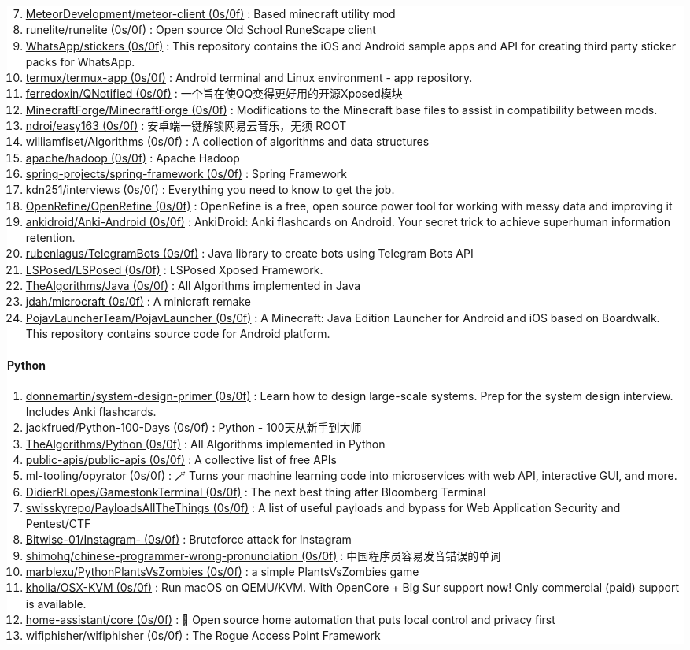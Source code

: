 7. [MeteorDevelopment/meteor-client (0s/0f)](https://github.com/MeteorDevelopment/meteor-client) : Based minecraft utility mod
8. [runelite/runelite (0s/0f)](https://github.com/runelite/runelite) : Open source Old School RuneScape client
9. [WhatsApp/stickers (0s/0f)](https://github.com/WhatsApp/stickers) : This repository contains the iOS and Android sample apps and API for creating third party sticker packs for WhatsApp.
10. [termux/termux-app (0s/0f)](https://github.com/termux/termux-app) : Android terminal and Linux environment - app repository.
11. [ferredoxin/QNotified (0s/0f)](https://github.com/ferredoxin/QNotified) : 一个旨在使QQ变得更好用的开源Xposed模块
12. [MinecraftForge/MinecraftForge (0s/0f)](https://github.com/MinecraftForge/MinecraftForge) : Modifications to the Minecraft base files to assist in compatibility between mods.
13. [ndroi/easy163 (0s/0f)](https://github.com/ndroi/easy163) : 安卓端一键解锁网易云音乐，无须 ROOT
14. [williamfiset/Algorithms (0s/0f)](https://github.com/williamfiset/Algorithms) : A collection of algorithms and data structures
15. [apache/hadoop (0s/0f)](https://github.com/apache/hadoop) : Apache Hadoop
16. [spring-projects/spring-framework (0s/0f)](https://github.com/spring-projects/spring-framework) : Spring Framework
17. [kdn251/interviews (0s/0f)](https://github.com/kdn251/interviews) : Everything you need to know to get the job.
18. [OpenRefine/OpenRefine (0s/0f)](https://github.com/OpenRefine/OpenRefine) : OpenRefine is a free, open source power tool for working with messy data and improving it
19. [ankidroid/Anki-Android (0s/0f)](https://github.com/ankidroid/Anki-Android) : AnkiDroid: Anki flashcards on Android. Your secret trick to achieve superhuman information retention.
20. [rubenlagus/TelegramBots (0s/0f)](https://github.com/rubenlagus/TelegramBots) : Java library to create bots using Telegram Bots API
21. [LSPosed/LSPosed (0s/0f)](https://github.com/LSPosed/LSPosed) : LSPosed Xposed Framework.
22. [TheAlgorithms/Java (0s/0f)](https://github.com/TheAlgorithms/Java) : All Algorithms implemented in Java
23. [jdah/microcraft (0s/0f)](https://github.com/jdah/microcraft) : A minicraft remake
24. [PojavLauncherTeam/PojavLauncher (0s/0f)](https://github.com/PojavLauncherTeam/PojavLauncher) : A Minecraft: Java Edition Launcher for Android and iOS based on Boardwalk. This repository contains source code for Android platform.

#### Python
1. [donnemartin/system-design-primer (0s/0f)](https://github.com/donnemartin/system-design-primer) : Learn how to design large-scale systems. Prep for the system design interview. Includes Anki flashcards.
2. [jackfrued/Python-100-Days (0s/0f)](https://github.com/jackfrued/Python-100-Days) : Python - 100天从新手到大师
3. [TheAlgorithms/Python (0s/0f)](https://github.com/TheAlgorithms/Python) : All Algorithms implemented in Python
4. [public-apis/public-apis (0s/0f)](https://github.com/public-apis/public-apis) : A collective list of free APIs
5. [ml-tooling/opyrator (0s/0f)](https://github.com/ml-tooling/opyrator) : 🪄 Turns your machine learning code into microservices with web API, interactive GUI, and more.
6. [DidierRLopes/GamestonkTerminal (0s/0f)](https://github.com/DidierRLopes/GamestonkTerminal) : The next best thing after Bloomberg Terminal
7. [swisskyrepo/PayloadsAllTheThings (0s/0f)](https://github.com/swisskyrepo/PayloadsAllTheThings) : A list of useful payloads and bypass for Web Application Security and Pentest/CTF
8. [Bitwise-01/Instagram- (0s/0f)](https://github.com/Bitwise-01/Instagram-) : Bruteforce attack for Instagram
9. [shimohq/chinese-programmer-wrong-pronunciation (0s/0f)](https://github.com/shimohq/chinese-programmer-wrong-pronunciation) : 中国程序员容易发音错误的单词
10. [marblexu/PythonPlantsVsZombies (0s/0f)](https://github.com/marblexu/PythonPlantsVsZombies) : a simple PlantsVsZombies game
11. [kholia/OSX-KVM (0s/0f)](https://github.com/kholia/OSX-KVM) : Run macOS on QEMU/KVM. With OpenCore + Big Sur support now! Only commercial (paid) support is available.
12. [home-assistant/core (0s/0f)](https://github.com/home-assistant/core) : 🏡 Open source home automation that puts local control and privacy first
13. [wifiphisher/wifiphisher (0s/0f)](https://github.com/wifiphisher/wifiphisher) : The Rogue Access Point Framework